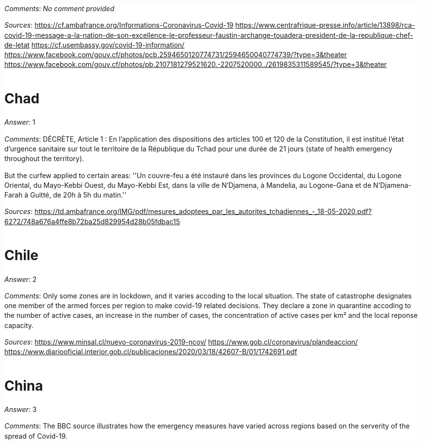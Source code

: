 *Comments*:
*No comment provided* 

*Sources*:
 https://cf.ambafrance.org/Informations-Coronavirus-Covid-19
https://www.centrafrique-presse.info/article/13898/rca-covid-19-message-a-la-nation-de-son-excellence-le-professeur-faustin-archange-touadera-president-de-la-republique-chef-de-letat
https://cf.usembassy.gov/covid-19-information/
https://www.facebook.com/gouv.cf/photos/pcb.2594650120774731/2594650040774739/?type=3&theater
https://www.facebook.com/gouv.cf/photos/pb.2107181279521620.-2207520000../2619835311589545/?type=3&theater



# Chad 
*Answer*: 1 

*Comments*:
 DÉCRÈTE, Article 1 : En l’application des dispositions des articles 100 et 120 de la Constitution, il est institué l’état d’urgence sanitaire sur tout le territoire de la République du Tchad pour une durée de 21 jours (state of health emergency throughout the territory).

But the curfew applied to certain areas: ''Un couvre-feu a été instauré dans les provinces du Logone Occidental, du Logone Oriental, du Mayo-Kebbi Ouest, du Mayo-Kebbi Est, dans la ville de N’Djamena, à Mandelia, au Logone-Gana et de N’Djamena-Farah à Guitté, de 20h à 5h du matin.'' 

*Sources*:
 https://td.ambafrance.org/IMG/pdf/mesures_adoptees_par_les_autorites_tchadiennes_-_18-05-2020.pdf?6272/748a676a4ffe8b72ba25d829954d28b05fdbac15



# Chile 
*Answer*: 2 

*Comments*:
 Only some zones are in lockdown, and it varies accoding to the local situation. The state of catastrophe designates one member of the armed forces per region to make covid-19 related decisions. They declare a zone in quarantine accoding to the number of active cases, an increase in the number of cases, the concentration of active cases per km² and the local reponse capacity. 

*Sources*:
 https://www.minsal.cl/nuevo-coronavirus-2019-ncov/
https://www.gob.cl/coronavirus/plandeaccion/
https://www.diariooficial.interior.gob.cl/publicaciones/2020/03/18/42607-B/01/1742691.pdf



# China 
*Answer*: 3 

*Comments*:
 The BBC source illustrates how the emergency measures have varied across regions based on the serverity of the spread of Covid-19. 
